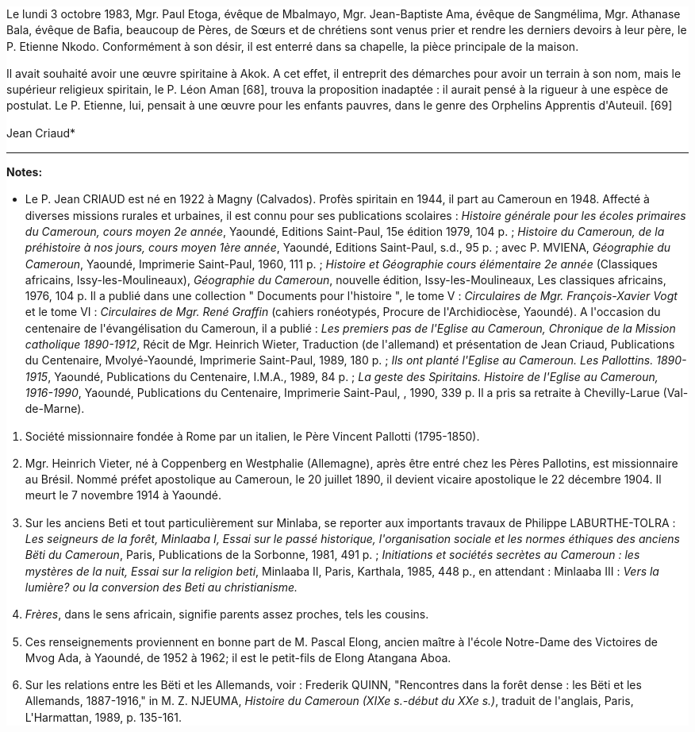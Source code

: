 Le lundi 3 octobre 1983, Mgr. Paul Etoga, évêque de Mbalmayo, Mgr. Jean-Baptiste Ama, évêque de Sangmélima, Mgr. Athanase Bala, évêque de Bafia, beaucoup de Pères, de Sœurs et de chrétiens sont venus prier et rendre les derniers devoirs à leur père, le P. Etienne Nkodo. Conformément à son désir, il est enterré dans sa chapelle, la pièce principale de la maison.

Il avait souhaité avoir une œuvre spiritaine à Akok. A cet effet, il entreprit des démarches pour avoir un terrain à son nom, mais le supérieur religieux spiritain, le P. Léon Aman [68], trouva la proposition inadaptée : il aurait pensé à la rigueur à une espèce de postulat. Le P. Etienne, lui, pensait à une œuvre pour les enfants pauvres, dans le genre des Orphelins Apprentis d'Auteuil. [69]

Jean Criaud*

---

**Notes:**

* Le P. Jean CRIAUD est né en 1922 à Magny (Calvados). Profès spiritain en 1944, il part au Cameroun en 1948. Affecté à diverses missions rurales et urbaines, il est connu pour ses publications scolaires : *Histoire générale pour les écoles primaires du Cameroun, cours moyen 2e année*, Yaoundé, Editions Saint-Paul, 15e édition 1979, 104 p. ; *Histoire du Cameroun, de la préhistoire à nos jours, cours moyen 1ère année*, Yaoundé, Editions Saint-Paul, s.d., 95 p. ; avec P. MVIENA, *Géographie du Cameroun*, Yaoundé, Imprimerie Saint-Paul, 1960, 111 p. ; *Histoire et Géographie cours élémentaire 2e année* (Classiques africains, Issy-les-Moulineaux), *Géographie du Cameroun*, nouvelle édition, Issy-les-Moulineaux, Les classiques africains, 1976, 104 p. Il a publié dans une collection " Documents pour l'histoire ", le tome V : *Circulaires de Mgr. François-Xavier Vogt*  et le tome VI : *Circulaires de Mgr. René Graffin* (cahiers ronéotypés, Procure de l'Archidiocèse, Yaoundé). A l'occasion du centenaire de l'évangélisation du Cameroun, il a publié : *Les premiers pas de l'Eglise au Cameroun, Chronique de la Mission catholique 1890-1912*, Récit de Mgr. Heinrich Wieter, Traduction (de l'allemand) et présentation de Jean Criaud, Publications du Centenaire, Mvolyé-Yaoundé, Imprimerie Saint-Paul, 1989, 180 p. ; *Ils ont planté l'Eglise au Cameroun. Les Pallottins. 1890-1915*, Yaoundé, Publications du Centenaire, I.M.A., 1989, 84 p. ; *La geste des Spiritains. Histoire de l'Eglise au Cameroun, 1916-1990*, Yaoundé, Publications du Centenaire, Imprimerie Saint-Paul, , 1990, 339 p. Il a pris sa retraite à Chevilly-Larue (Val-de-Marne).

1. Société missionnaire fondée à Rome par un italien, le Père Vincent Pallotti  (1795-1850).

2. Mgr. Heinrich Vieter, né à Coppenberg en Westphalie (Allemagne), après être entré chez les Pères Pallotins, est missionnaire au Brésil. Nommé préfet apostolique au Cameroun, le 20 juillet 1890, il devient vicaire apostolique le 22 décembre 1904. Il meurt le 7 novembre 1914 à Yaoundé.

3. Sur les anciens Beti et tout particulièrement sur Minlaba, se reporter aux importants travaux de Philippe LABURTHE-TOLRA : *Les seigneurs de la forêt, Minlaaba I, Essai sur le passé historique, l'organisation sociale et les normes éthiques des anciens Bëti du Cameroun*, Paris, Publications de la Sorbonne, 1981, 491 p. ; *Initiations et sociétés secrètes au Cameroun : les mystères de la nuit, Essai sur la religion beti*, Minlaaba II, Paris, Karthala, 1985, 448 p., en attendant : Minlaaba III : *Vers la lumière? ou la conversion des Beti au christianisme.*

4. *Frères*, dans le sens africain, signifie parents assez proches, tels les cousins.

5. Ces  renseignements proviennent en bonne part de M. Pascal Elong, ancien maître à l'école Notre-Dame des Victoires de Mvog Ada, à Yaoundé, de 1952 à 1962; il est le petit-fils de Elong Atangana Aboa.

6. Sur les relations entre les Bëti et les Allemands, voir : Frederik QUINN, "Rencontres dans la forêt dense : les Bëti et les Allemands, 1887-1916," in M. Z. NJEUMA, *Histoire du Cameroun (XIXe s.-début du XXe s.)*, traduit de l'anglais, Paris, L'Harmattan, 1989, p. 135-161.
